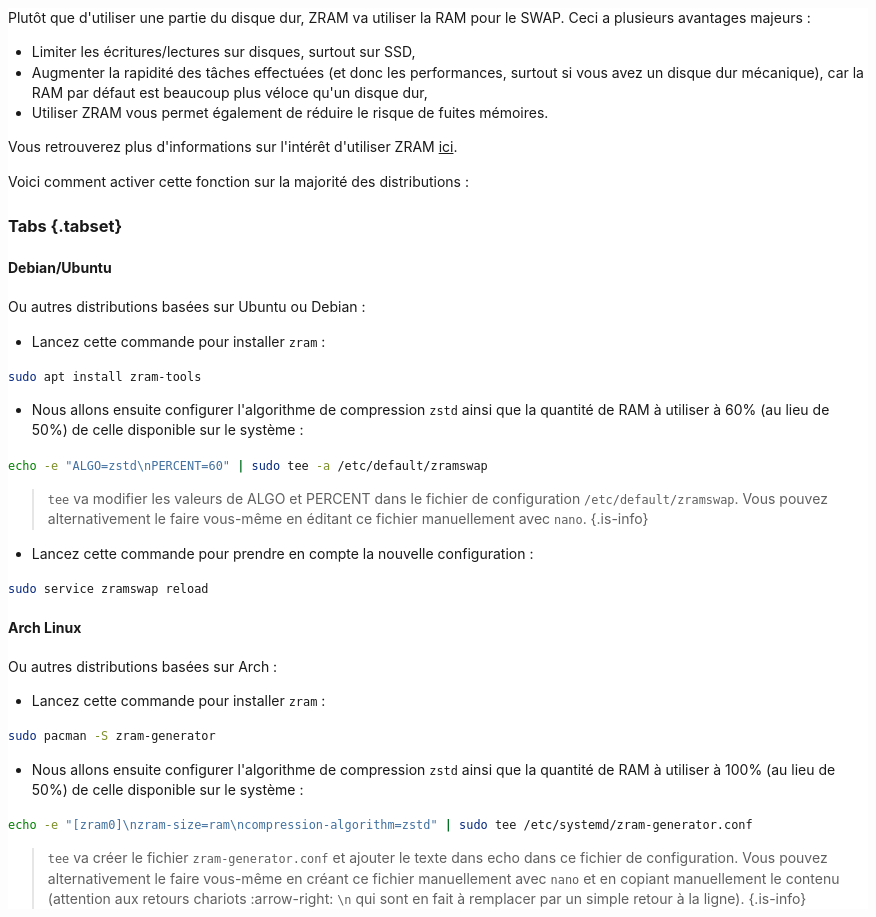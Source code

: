 Plutôt que d'utiliser une partie du disque dur, ZRAM va utiliser la RAM pour le SWAP. Ceci a plusieurs avantages majeurs :
- Limiter les écritures/lectures sur disques, surtout sur SSD,
- Augmenter la rapidité des tâches effectuées (et donc les performances, surtout si vous avez un disque dur mécanique), car la RAM par défaut est beaucoup plus véloce qu'un disque dur,
- Utiliser ZRAM vous permet également de réduire le risque de fuites mémoires.

Vous retrouverez plus d'informations sur l'intérêt d'utiliser ZRAM [ici](https://askubuntu.com/questions/298018/does-installing-zram-have-any-advantages-on-a-system-without-swap).


Voici comment activer cette fonction sur la majorité des distributions :

### Tabs {.tabset}
#### Debian/Ubuntu
Ou autres distributions basées sur Ubuntu ou Debian :
- Lancez cette commande pour installer `zram` :
```bash
sudo apt install zram-tools
```

- Nous allons ensuite configurer l'algorithme de compression `zstd` ainsi que la quantité de RAM à utiliser à 60% (au lieu de 50%) de celle disponible sur le système :
```bash
echo -e "ALGO=zstd\nPERCENT=60" | sudo tee -a /etc/default/zramswap
```

> `tee` va modifier les valeurs de ALGO et PERCENT dans le fichier de configuration `/etc/default/zramswap`. Vous pouvez alternativement le faire vous-même en éditant ce fichier manuellement avec `nano`.
{.is-info}

- Lancez cette commande pour prendre en compte la nouvelle configuration :
```bash
sudo service zramswap reload
```

#### Arch Linux
Ou autres distributions basées sur Arch :
- Lancez cette commande pour installer `zram` :
```bash
sudo pacman -S zram-generator
```

- Nous allons ensuite configurer l'algorithme de compression `zstd` ainsi que la quantité de RAM à utiliser à 100% (au lieu de 50%) de celle disponible sur le système :
```bash
echo -e "[zram0]\nzram-size=ram\ncompression-algorithm=zstd" | sudo tee /etc/systemd/zram-generator.conf
```

> `tee` va créer le fichier `zram-generator.conf` et ajouter le texte dans echo dans ce fichier de configuration. Vous pouvez alternativement le faire vous-même en créant ce fichier manuellement avec `nano` et en copiant manuellement le contenu (attention aux retours chariots :arrow-right: `\n` qui sont en fait à remplacer par un simple retour à la ligne).
{.is-info}
